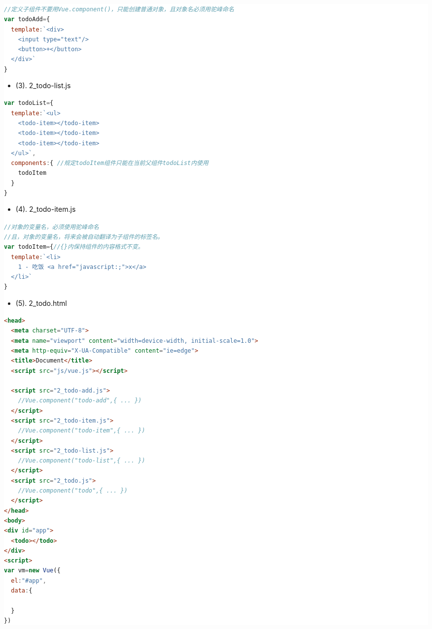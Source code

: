 ```js
//定义子组件不要用Vue.component()，只能创建普通对象，且对象名必须用驼峰命名
var todoAdd={
  template:`<div>
    <input type="text"/>
    <button>+</button>
  </div>`
}
```
- (3). 2_todo-list.js
```js
var todoList={
  template:`<ul>
    <todo-item></todo-item>
    <todo-item></todo-item>
    <todo-item></todo-item>
  </ul>`,
  components:{ //规定todoItem组件只能在当前父组件todoList内使用
    todoItem
  }
}
```
- (4). 2_todo-item.js
```js
//对象的变量名，必须使用驼峰命名
//且，对象的变量名，将来会被自动翻译为子组件的标签名。
var todoItem={//{}内保持组件的内容格式不变。
  template:`<li>
    1 - 吃饭 <a href="javascript:;">x</a>
  </li>`
}
```
- (5). 2_todo.html
```html
<head>
  <meta charset="UTF-8">
  <meta name="viewport" content="width=device-width, initial-scale=1.0">
  <meta http-equiv="X-UA-Compatible" content="ie=edge">
  <title>Document</title>
  <script src="js/vue.js"></script>
  
  <script src="2_todo-add.js">
    //Vue.component("todo-add",{ ... })
  </script>
  <script src="2_todo-item.js">
    //Vue.component("todo-item",{ ... })
  </script>
  <script src="2_todo-list.js">
    //Vue.component("todo-list",{ ... })
  </script>
  <script src="2_todo.js">
    //Vue.component("todo",{ ... })
  </script>
</head>
<body>
<div id="app">
  <todo></todo>
</div>
<script>
var vm=new Vue({
  el:"#app",
  data:{

  }
})
```